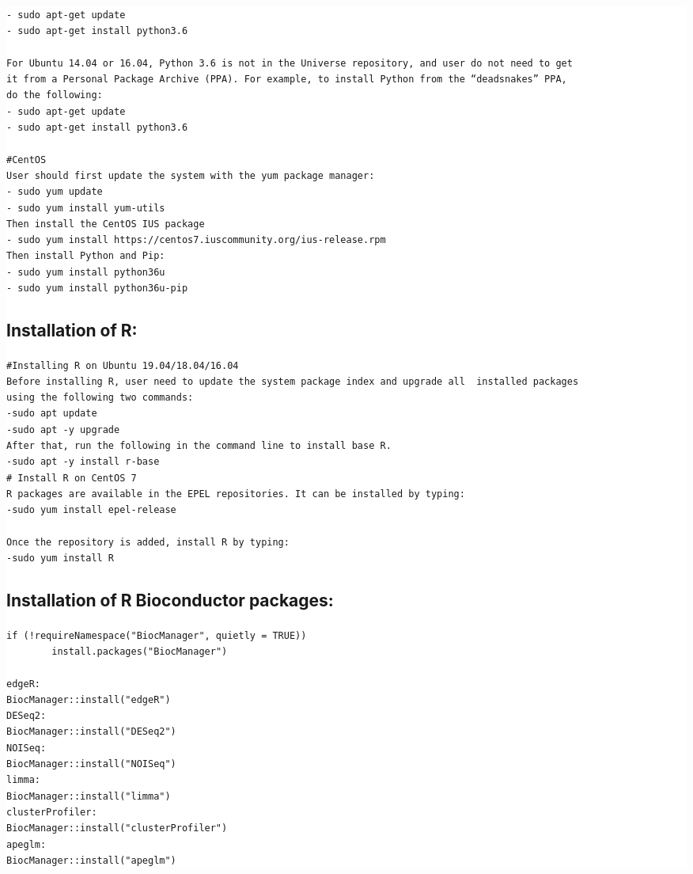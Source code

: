 	- sudo apt-get update
	- sudo apt-get install python3.6

	For Ubuntu 14.04 or 16.04, Python 3.6 is not in the Universe repository, and user do not need to get
	it from a Personal Package Archive (PPA). For example, to install Python from the “deadsnakes” PPA,
	do the following:
	- sudo apt-get update
	- sudo apt-get install python3.6

	#CentOS
	User should first update the system with the yum package manager:
	- sudo yum update
	- sudo yum install yum-utils
	Then install the CentOS IUS package 
	- sudo yum install https://centos7.iuscommunity.org/ius-release.rpm
	Then install Python and Pip:
	- sudo yum install python36u
	- sudo yum install python36u-pip

Installation of R:
------------------
	#Installing R on Ubuntu 19.04/18.04/16.04
	Before installing R, user need to update the system package index and upgrade all  installed packages
	using the following two commands:
	-sudo apt update
	-sudo apt -y upgrade
	After that, run the following in the command line to install base R.
	-sudo apt -y install r-base
	# Install R on CentOS 7 
	R packages are available in the EPEL repositories. It can be installed by typing:
	-sudo yum install epel-release

	Once the repository is added, install R by typing:
	-sudo yum install R

Installation of R Bioconductor packages:
----------------------------------------
	if (!requireNamespace("BiocManager", quietly = TRUE))
    		install.packages("BiocManager")

	edgeR:
	BiocManager::install("edgeR")
	DESeq2:
	BiocManager::install("DESeq2")
	NOISeq:
	BiocManager::install("NOISeq")
	limma:
	BiocManager::install("limma")
	clusterProfiler:
	BiocManager::install("clusterProfiler")
	apeglm:
	BiocManager::install("apeglm")

